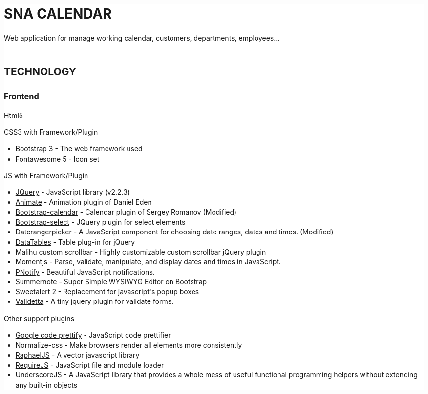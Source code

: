 # SNA CALENDAR

Web application for manage working calendar, customers, departments, employees...

***

## TECHNOLOGY

### Frontend

Html5

CSS3 with Framework/Plugin

* [Bootstrap 3](https://getbootstrap.com/docs/3.3/) - The web framework used
* [Fontawesome 5](https://fontawesome.com/) - Icon set

JS with Framework/Plugin
* [JQuery](https://jquery.com/) - JavaScript library (v2.2.3)
* [Animate](https://daneden.github.io/animate.css/) - Animation plugin of Daniel Eden
* [Bootstrap-calendar](http://bootstrap-calendar.eivissapp.com/) - Calendar plugin of Sergey Romanov (Modified)
* [Bootstrap-select](https://developer.snapappointments.com/bootstrap-select/) - JQuery plugin for select elements
* [Daterangerpicker](http://www.daterangepicker.com/) - A JavaScript component for choosing date ranges, dates and times. (Modified)
* [DataTables](https://datatables.net/) - Table plug-in for jQuery
* [Malihu custom scrollbar](https://github.com/malihu/malihu-custom-scrollbar-plugin) - 
Highly customizable custom scrollbar jQuery plugin
* [Momentjs](https://momentjs.com) - 
Parse, validate, manipulate, and display dates and times in JavaScript.
* [PNotify](https://sciactive.com/pnotify/) - 
Beautiful JavaScript notifications.
* [Summernote](https://summernote.org/) - 
Super Simple WYSIWYG Editor on Bootstrap
* [Sweetalert 2](https://sweetalert2.github.io/) - 
Replacement for javascript's popup boxes
* [Validetta](http://lab.hasanaydogdu.com/validetta/) - 
A tiny jquery plugin for validate forms.


Other support plugins
* [Google code prettify](https://github.com/google/code-prettify) - 
JavaScript code prettifier
* [Normalize-css](https://necolas.github.io/normalize.css/) - 
Make browsers render all elements more consistently
* [RaphaelJS](http://www.raphaeljs.com/) - 
A vector javascript library
* [RequireJS](https://requirejs.org/) - 
JavaScript file and module loader
* [UnderscoreJS](https://underscorejs.org/) - 
A JavaScript library that provides a whole mess of useful functional programming helpers without extending any built-in objects
